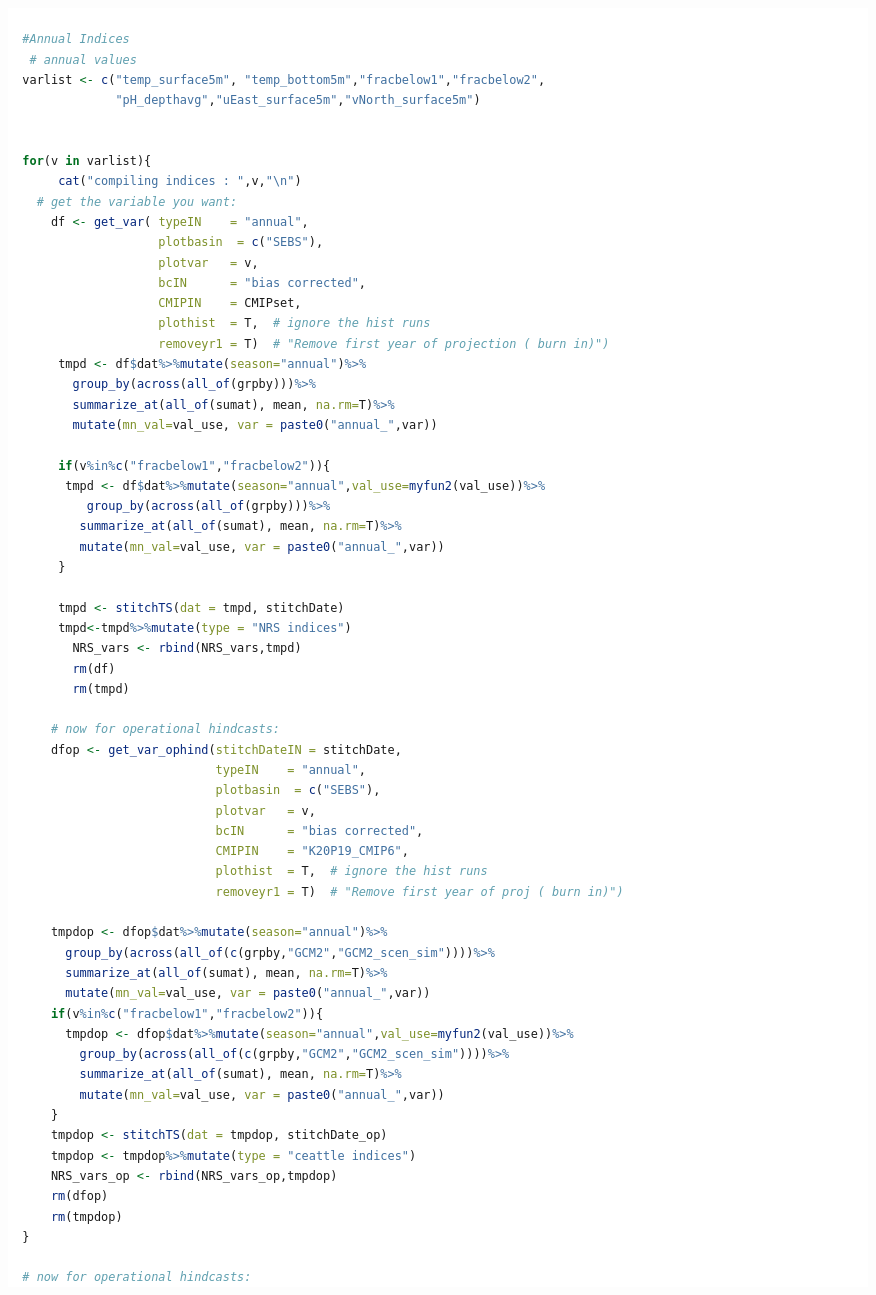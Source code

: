 ``` r
      
  #Annual Indices
   # annual values
  varlist <- c("temp_surface5m", "temp_bottom5m","fracbelow1","fracbelow2",
               "pH_depthavg","uEast_surface5m","vNorth_surface5m")

       
  for(v in varlist){
       cat("compiling indices : ",v,"\n")
    # get the variable you want:
      df <- get_var( typeIN    = "annual", 
                     plotbasin  = c("SEBS"),
                     plotvar   = v,
                     bcIN      = "bias corrected",
                     CMIPIN    = CMIPset, 
                     plothist  = T,  # ignore the hist runs
                     removeyr1 = T)  # "Remove first year of projection ( burn in)")
       tmpd <- df$dat%>%mutate(season="annual")%>%
         group_by(across(all_of(grpby)))%>%
         summarize_at(all_of(sumat), mean, na.rm=T)%>%
         mutate(mn_val=val_use, var = paste0("annual_",var))
      
       if(v%in%c("fracbelow1","fracbelow2")){
        tmpd <- df$dat%>%mutate(season="annual",val_use=myfun2(val_use))%>%
           group_by(across(all_of(grpby)))%>%
          summarize_at(all_of(sumat), mean, na.rm=T)%>%
          mutate(mn_val=val_use, var = paste0("annual_",var))
       }
       
       tmpd <- stitchTS(dat = tmpd, stitchDate)
       tmpd<-tmpd%>%mutate(type = "NRS indices")
         NRS_vars <- rbind(NRS_vars,tmpd)
         rm(df)
         rm(tmpd)
          
      # now for operational hindcasts:
      dfop <- get_var_ophind(stitchDateIN = stitchDate, 
                             typeIN    = "annual", 
                             plotbasin  = c("SEBS"),
                             plotvar   = v,
                             bcIN      = "bias corrected",
                             CMIPIN    = "K20P19_CMIP6", 
                             plothist  = T,  # ignore the hist runs
                             removeyr1 = T)  # "Remove first year of proj ( burn in)")
        
      tmpdop <- dfop$dat%>%mutate(season="annual")%>%
        group_by(across(all_of(c(grpby,"GCM2","GCM2_scen_sim"))))%>%
        summarize_at(all_of(sumat), mean, na.rm=T)%>%
        mutate(mn_val=val_use, var = paste0("annual_",var))
      if(v%in%c("fracbelow1","fracbelow2")){
        tmpdop <- dfop$dat%>%mutate(season="annual",val_use=myfun2(val_use))%>%
          group_by(across(all_of(c(grpby,"GCM2","GCM2_scen_sim"))))%>%
          summarize_at(all_of(sumat), mean, na.rm=T)%>%
          mutate(mn_val=val_use, var = paste0("annual_",var))
      }
      tmpdop <- stitchTS(dat = tmpdop, stitchDate_op)
      tmpdop <- tmpdop%>%mutate(type = "ceattle indices")
      NRS_vars_op <- rbind(NRS_vars_op,tmpdop)
      rm(dfop)
      rm(tmpdop)    
  }   
  
  # now for operational hindcasts:
```
